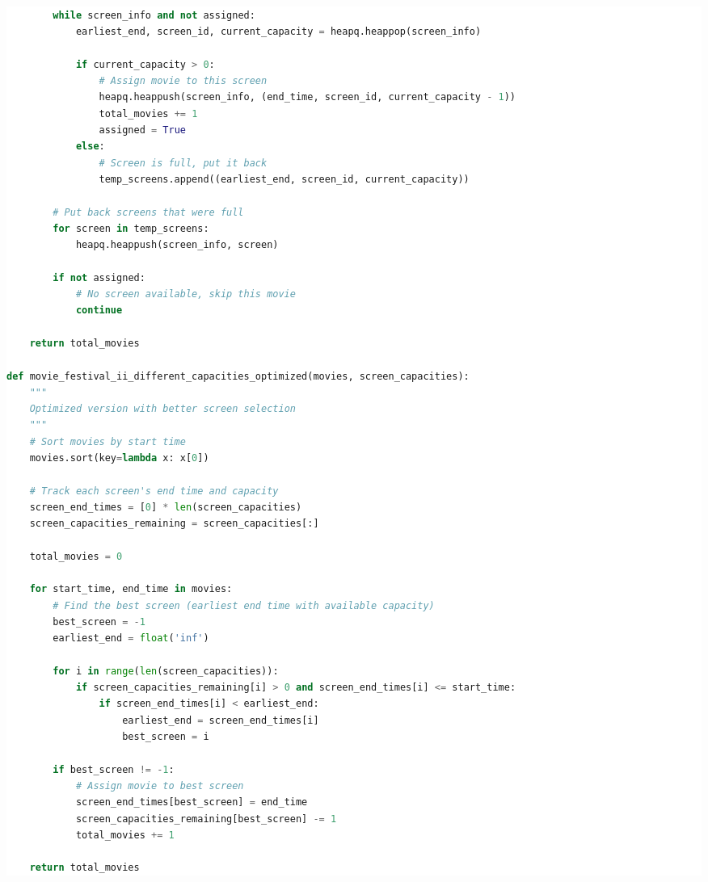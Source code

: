 ```python
        while screen_info and not assigned:
            earliest_end, screen_id, current_capacity = heapq.heappop(screen_info)
            
            if current_capacity > 0:
                # Assign movie to this screen
                heapq.heappush(screen_info, (end_time, screen_id, current_capacity - 1))
                total_movies += 1
                assigned = True
            else:
                # Screen is full, put it back
                temp_screens.append((earliest_end, screen_id, current_capacity))
        
        # Put back screens that were full
        for screen in temp_screens:
            heapq.heappush(screen_info, screen)
        
        if not assigned:
            # No screen available, skip this movie
            continue
    
    return total_movies

def movie_festival_ii_different_capacities_optimized(movies, screen_capacities):
    """
    Optimized version with better screen selection
    """
    # Sort movies by start time
    movies.sort(key=lambda x: x[0])
    
    # Track each screen's end time and capacity
    screen_end_times = [0] * len(screen_capacities)
    screen_capacities_remaining = screen_capacities[:]
    
    total_movies = 0
    
    for start_time, end_time in movies:
        # Find the best screen (earliest end time with available capacity)
        best_screen = -1
        earliest_end = float('inf')
        
        for i in range(len(screen_capacities)):
            if screen_capacities_remaining[i] > 0 and screen_end_times[i] <= start_time:
                if screen_end_times[i] < earliest_end:
                    earliest_end = screen_end_times[i]
                    best_screen = i
        
        if best_screen != -1:
            # Assign movie to best screen
            screen_end_times[best_screen] = end_time
            screen_capacities_remaining[best_screen] -= 1
            total_movies += 1
    
    return total_movies
```
